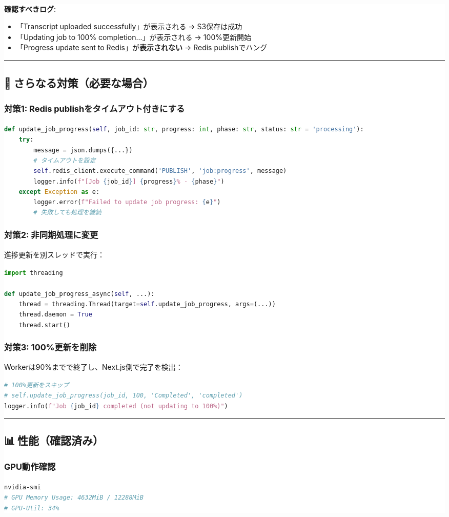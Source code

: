 **確認すべきログ**:
- 「Transcript uploaded successfully」が表示される → S3保存は成功
- 「Updating job to 100% completion...」が表示される → 100%更新開始
- 「Progress update sent to Redis」が**表示されない** → Redis publishでハング

---

## 🔧 さらなる対策（必要な場合）

### 対策1: Redis publishをタイムアウト付きにする

```python
def update_job_progress(self, job_id: str, progress: int, phase: str, status: str = 'processing'):
    try:
        message = json.dumps({...})
        # タイムアウトを設定
        self.redis_client.execute_command('PUBLISH', 'job:progress', message)
        logger.info(f"[Job {job_id}] {progress}% - {phase}")
    except Exception as e:
        logger.error(f"Failed to update job progress: {e}")
        # 失敗しても処理を継続
```

### 対策2: 非同期処理に変更

進捗更新を別スレッドで実行：
```python
import threading

def update_job_progress_async(self, ...):
    thread = threading.Thread(target=self.update_job_progress, args=(...))
    thread.daemon = True
    thread.start()
```

### 対策3: 100%更新を削除

Workerは90%までで終了し、Next.js側で完了を検出：
```python
# 100%更新をスキップ
# self.update_job_progress(job_id, 100, 'Completed', 'completed')
logger.info(f"Job {job_id} completed (not updating to 100%)")
```

---

## 📊 性能（確認済み）

### GPU動作確認

```powershell
nvidia-smi
# GPU Memory Usage: 4632MiB / 12288MiB
# GPU-Util: 34%
```

